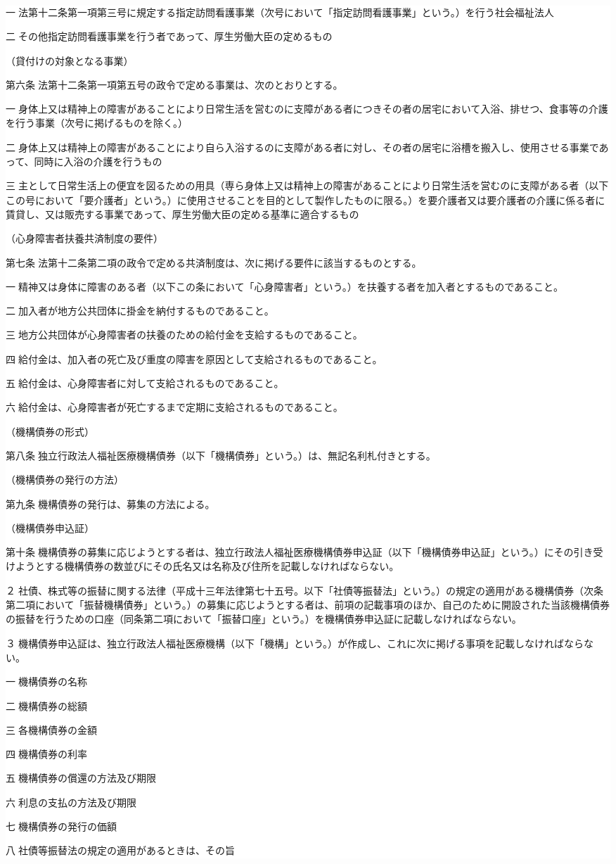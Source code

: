一 法第十二条第一項第三号に規定する指定訪問看護事業（次号において「指定訪問看護事業」という。）を行う社会福祉法人

二 その他指定訪問看護事業を行う者であって、厚生労働大臣の定めるもの

（貸付けの対象となる事業）

第六条 法第十二条第一項第五号の政令で定める事業は、次のとおりとする。

一 身体上又は精神上の障害があることにより日常生活を営むのに支障がある者につきその者の居宅において入浴、排せつ、食事等の介護を行う事業（次号に掲げるものを除く。）

二 身体上又は精神上の障害があることにより自ら入浴するのに支障がある者に対し、その者の居宅に浴槽を搬入し、使用させる事業であって、同時に入浴の介護を行うもの

三 主として日常生活上の便宜を図るための用具（専ら身体上又は精神上の障害があることにより日常生活を営むのに支障がある者（以下この号において「要介護者」という。）に使用させることを目的として製作したものに限る。）を要介護者又は要介護者の介護に係る者に賃貸し、又は販売する事業であって、厚生労働大臣の定める基準に適合するもの

（心身障害者扶養共済制度の要件）

第七条 法第十二条第二項の政令で定める共済制度は、次に掲げる要件に該当するものとする。

一 精神又は身体に障害のある者（以下この条において「心身障害者」という。）を扶養する者を加入者とするものであること。

二 加入者が地方公共団体に掛金を納付するものであること。

三 地方公共団体が心身障害者の扶養のための給付金を支給するものであること。

四 給付金は、加入者の死亡及び重度の障害を原因として支給されるものであること。

五 給付金は、心身障害者に対して支給されるものであること。

六 給付金は、心身障害者が死亡するまで定期に支給されるものであること。

（機構債券の形式）

第八条 独立行政法人福祉医療機構債券（以下「機構債券」という。）は、無記名利札付きとする。

（機構債券の発行の方法）

第九条 機構債券の発行は、募集の方法による。

（機構債券申込証）

第十条 機構債券の募集に応じようとする者は、独立行政法人福祉医療機構債券申込証（以下「機構債券申込証」という。）にその引き受けようとする機構債券の数並びにその氏名又は名称及び住所を記載しなければならない。

２ 社債、株式等の振替に関する法律（平成十三年法律第七十五号。以下「社債等振替法」という。）の規定の適用がある機構債券（次条第二項において「振替機構債券」という。）の募集に応じようとする者は、前項の記載事項のほか、自己のために開設された当該機構債券の振替を行うための口座（同条第二項において「振替口座」という。）を機構債券申込証に記載しなければならない。

３ 機構債券申込証は、独立行政法人福祉医療機構（以下「機構」という。）が作成し、これに次に掲げる事項を記載しなければならない。

一 機構債券の名称

二 機構債券の総額

三 各機構債券の金額

四 機構債券の利率

五 機構債券の償還の方法及び期限

六 利息の支払の方法及び期限

七 機構債券の発行の価額

八 社債等振替法の規定の適用があるときは、その旨

